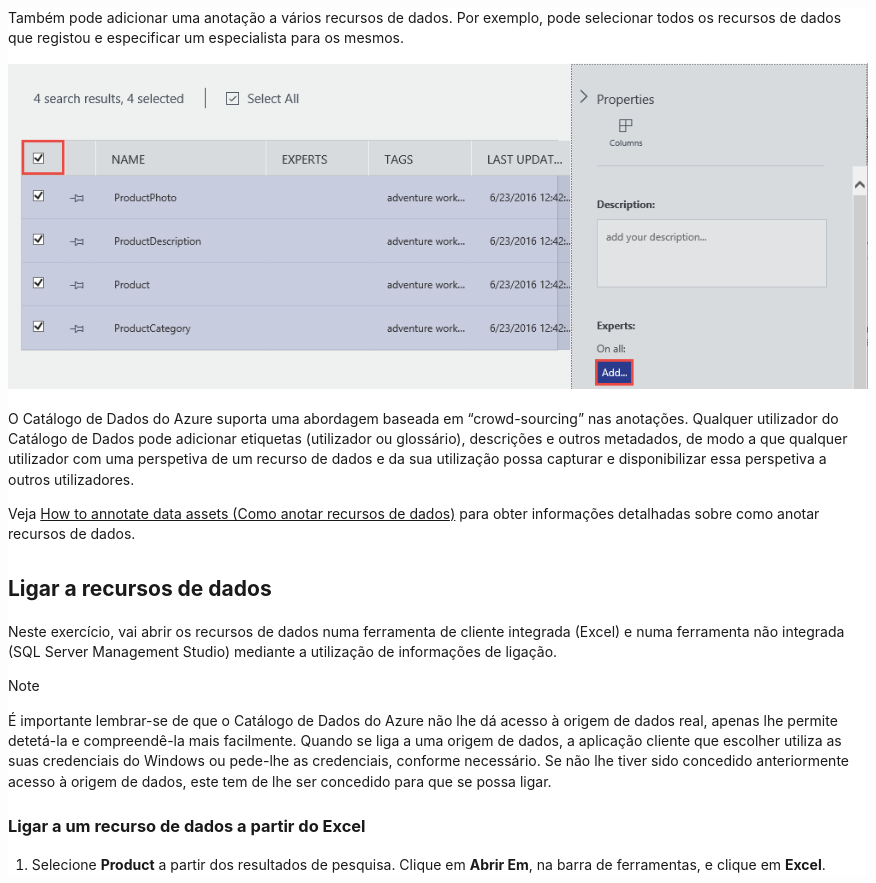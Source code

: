 
Também pode adicionar uma anotação a vários recursos de dados. Por exemplo, pode selecionar todos os recursos de dados que registou e especificar um especialista para os mesmos.

![Catálogo de Dados do Azure – anotar vários recursos de dados](media/data-catalog-get-started/data-catalog-multi-select-annotate.png)

O Catálogo de Dados do Azure suporta uma abordagem baseada em “crowd-sourcing” nas anotações. Qualquer utilizador do Catálogo de Dados pode adicionar etiquetas (utilizador ou glossário), descrições e outros metadados, de modo a que qualquer utilizador com uma perspetiva de um recurso de dados e da sua utilização possa capturar e disponibilizar essa perspetiva a outros utilizadores.

Veja [How to annotate data assets (Como anotar recursos de dados)](data-catalog-how-to-annotate.md) para obter informações detalhadas sobre como anotar recursos de dados.

## <a name="connect-to-data-assets"></a>Ligar a recursos de dados
Neste exercício, vai abrir os recursos de dados numa ferramenta de cliente integrada (Excel) e numa ferramenta não integrada (SQL Server Management Studio) mediante a utilização de informações de ligação.

> [!NOTE]
> É importante lembrar-se de que o Catálogo de Dados do Azure não lhe dá acesso à origem de dados real, apenas lhe permite detetá-la e compreendê-la mais facilmente. Quando se liga a uma origem de dados, a aplicação cliente que escolher utiliza as suas credenciais do Windows ou pede-lhe as credenciais, conforme necessário. Se não lhe tiver sido concedido anteriormente acesso à origem de dados, este tem de lhe ser concedido para que se possa ligar.
> 
> 

### <a name="connect-to-a-data-asset-from-excel"></a>Ligar a um recurso de dados a partir do Excel
1. Selecione **Product** a partir dos resultados de pesquisa. Clique em **Abrir Em**, na barra de ferramentas, e clique em **Excel**.
   